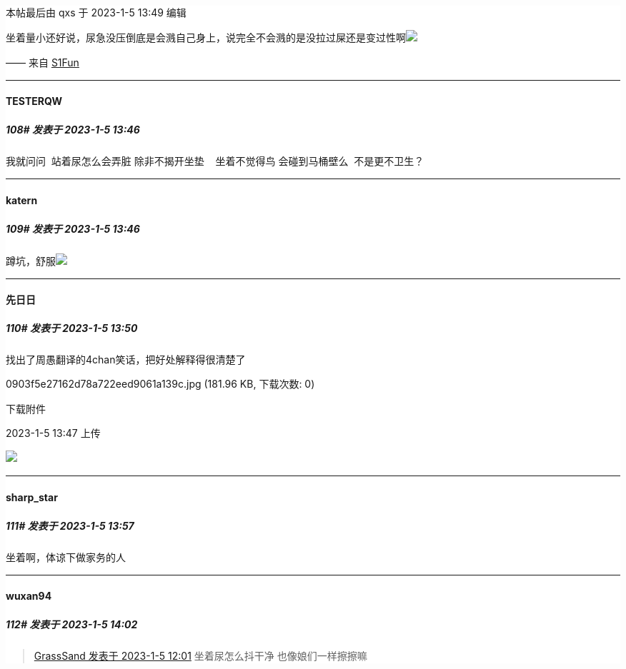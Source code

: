  本帖最后由 qxs 于 2023-1-5 13:49 编辑 

坐着量小还好说，尿急没压倒底是会溅自己身上，说完全不会溅的是没拉过屎还是变过性啊<img src="https://static.saraba1st.com/image/smiley/face2017/001.png" referrerpolicy="no-referrer">

—— 来自 [S1Fun](https://s1fun.koalcat.com)

*****

####  TESTERQW  
##### 108#       发表于 2023-1-5 13:46

我就问问  站着尿怎么会弄脏 除非不揭开坐垫    坐着不觉得鸟 会碰到马桶壁么  不是更不卫生？

*****

####  katern  
##### 109#       发表于 2023-1-5 13:46

蹲坑，舒服<img src="https://static.saraba1st.com/image/smiley/face2017/037.png" referrerpolicy="no-referrer">

*****

####  先日日  
##### 110#       发表于 2023-1-5 13:50

找出了周愚翻译的4chan笑话，把好处解释得很清楚了

0903f5e27162d78a722eed9061a139c.jpg
(181.96 KB, 下载次数: 0)

下载附件

2023-1-5 13:47 上传

<img src="https://img.saraba1st.com/forum/202301/05/134727gtcvdqhr969ht909.jpg" referrerpolicy="no-referrer">



*****

####  sharp_star  
##### 111#       发表于 2023-1-5 13:57

坐着啊，体谅下做家务的人



*****

####  wuxan94  
##### 112#       发表于 2023-1-5 14:02

<blockquote><a href="httphttps://bbs.saraba1st.com/2b/forum.php?mod=redirect&amp;goto=findpost&amp;pid=59211691&amp;ptid=2113534" target="_blank">GrassSand 发表于 2023-1-5 12:01</a>
坐着尿怎么抖干净 也像娘们一样擦擦嘛
